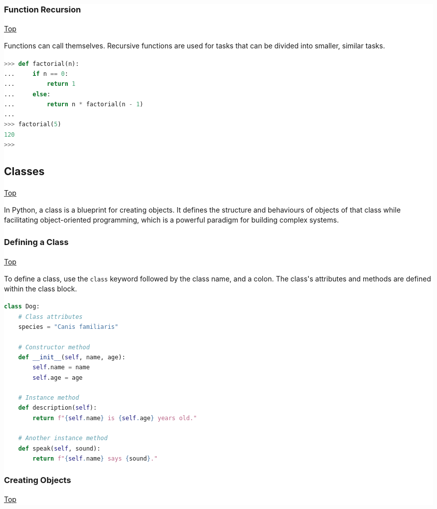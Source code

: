 ### Function Recursion
<a href="#top">Top</a>

Functions can call themselves. Recursive functions are used for tasks that can be divided into smaller, similar tasks.

```python
>>> def factorial(n):
...     if n == 0:
...         return 1
...     else:
...         return n * factorial(n - 1)
...
>>> factorial(5)
120
>>>
```

## Classes
<a href="#top">Top</a>

In Python, a class is a blueprint for creating objects. It defines the structure and behaviours of objects of that class while facilitating object-oriented programming, which is a powerful paradigm for building complex systems.

### Defining a Class
<a href="#top">Top</a>

To define a class, use the `class` keyword followed by the class name, and a colon. The class's attributes and methods are defined within the class block.

```python
class Dog:
    # Class attributes
    species = "Canis familiaris"
    
    # Constructor method
    def __init__(self, name, age):
        self.name = name
        self.age = age
    
    # Instance method
    def description(self):
        return f"{self.name} is {self.age} years old."
    
    # Another instance method
    def speak(self, sound):
        return f"{self.name} says {sound}."
```

### Creating Objects
<a href="#top">Top</a>
